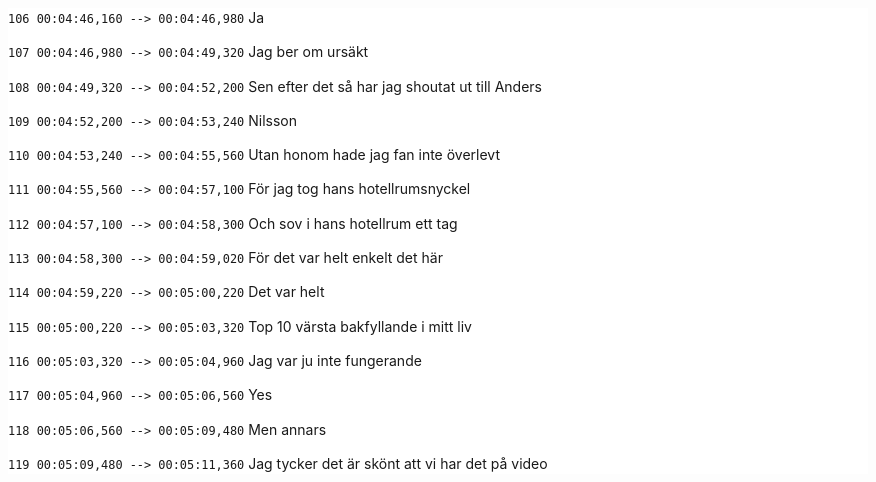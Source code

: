 

`106 00:04:46,160 --> 00:04:46,980`
Ja



`107 00:04:46,980 --> 00:04:49,320`
Jag ber om ursäkt



`108 00:04:49,320 --> 00:04:52,200`
Sen efter det så har jag shoutat ut till Anders



`109 00:04:52,200 --> 00:04:53,240`
Nilsson



`110 00:04:53,240 --> 00:04:55,560`
Utan honom hade jag fan inte överlevt



`111 00:04:55,560 --> 00:04:57,100`
För jag tog hans hotellrumsnyckel



`112 00:04:57,100 --> 00:04:58,300`
Och sov i hans hotellrum ett tag



`113 00:04:58,300 --> 00:04:59,020`
För det var helt enkelt det här



`114 00:04:59,220 --> 00:05:00,220`
Det var helt



`115 00:05:00,220 --> 00:05:03,320`
Top 10 värsta bakfyllande i mitt liv



`116 00:05:03,320 --> 00:05:04,960`
Jag var ju inte fungerande



`117 00:05:04,960 --> 00:05:06,560`
Yes



`118 00:05:06,560 --> 00:05:09,480`
Men annars



`119 00:05:09,480 --> 00:05:11,360`
Jag tycker det är skönt att vi har det på video
